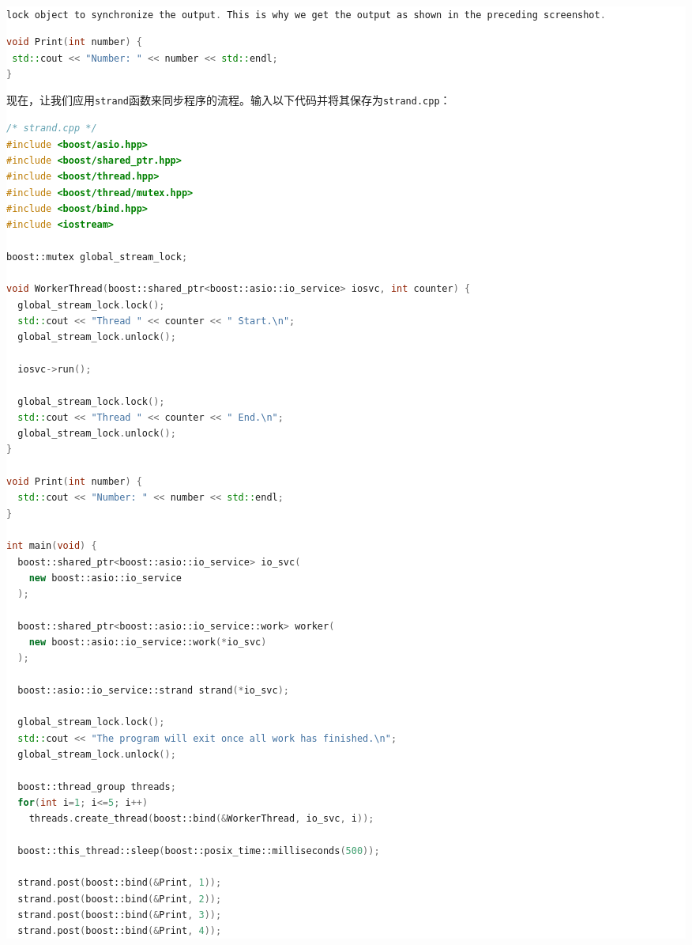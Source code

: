 ```cpp
lock object to synchronize the output. This is why we get the output as shown in the preceding screenshot.
```

```cpp
void Print(int number) {
 std::cout << "Number: " << number << std::endl;
}

```

现在，让我们应用`strand`函数来同步程序的流程。输入以下代码并将其保存为`strand.cpp`：

```cpp
/* strand.cpp */
#include <boost/asio.hpp>
#include <boost/shared_ptr.hpp>
#include <boost/thread.hpp>
#include <boost/thread/mutex.hpp>
#include <boost/bind.hpp>
#include <iostream>

boost::mutex global_stream_lock;

void WorkerThread(boost::shared_ptr<boost::asio::io_service> iosvc, int counter) {
  global_stream_lock.lock();
  std::cout << "Thread " << counter << " Start.\n";
  global_stream_lock.unlock();

  iosvc->run();

  global_stream_lock.lock();
  std::cout << "Thread " << counter << " End.\n";
  global_stream_lock.unlock();
}

void Print(int number) {
  std::cout << "Number: " << number << std::endl;
}

int main(void) {
  boost::shared_ptr<boost::asio::io_service> io_svc(
    new boost::asio::io_service
  );

  boost::shared_ptr<boost::asio::io_service::work> worker(
    new boost::asio::io_service::work(*io_svc)
  );

  boost::asio::io_service::strand strand(*io_svc);

  global_stream_lock.lock();
  std::cout << "The program will exit once all work has finished.\n";
  global_stream_lock.unlock();

  boost::thread_group threads;
  for(int i=1; i<=5; i++)
    threads.create_thread(boost::bind(&WorkerThread, io_svc, i));

  boost::this_thread::sleep(boost::posix_time::milliseconds(500));

  strand.post(boost::bind(&Print, 1));
  strand.post(boost::bind(&Print, 2));
  strand.post(boost::bind(&Print, 3));
  strand.post(boost::bind(&Print, 4));
```